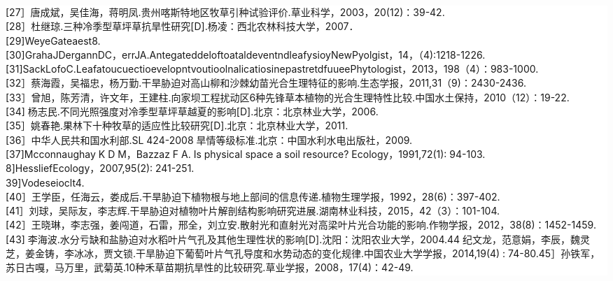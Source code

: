 [27］唐成斌，吴佳海，蒋明凤.贵州喀斯特地区牧草引种试验评价.草业科学，2003，20(12)：39-42.  
[28］杜继琼.三种冷季型草坪草抗旱性研究[D].杨凌：西北农林科技大学，2007．  
[29]WeyeGateaest8.  
[30]GrahaJDergannDC，errJA.AntegateddeloftoataldeventndleafysioyNewPyolgist，14，（4):1218-1226.  
[31]SackLofoC.LeafatoucuectioevelopntvoutioolnalicatiosinepastretdfuueePhytologist，2013，198（4）：983-1000.  
[32］蔡海霞，吴福忠，杨万勤.干旱胁迫对高山柳和沙棘幼苗光合生理特征的影响.生态学报，2011,31（9)：2430-2436.  
[33］曾旭，陈芳清，许文年，王建柱.向家坝工程扰动区6种先锋草本植物的光合生理特性比较.中国水土保持，2010（12）：19-22.  
[34] 杨志民.不同光照强度对冷季型草坪草越夏的影响[D].北京：北京林业大学，2006.  
[35］姚春艳.果林下十种牧草的适应性比较研究[D].北京：北京林业大学，2011.  
[36］中华人民共和国水利部.SL 424-2008 旱情等级标准.北京：中国水利水电出版社，2009.  
[37]Mcconnaughay K D M，Bazzaz F A. Is physical space a soil resource? Ecology，1991,72(1): 94-103.  
8]HessliefEcology，2007,95(2): 241-251.  
39]Vodeseioclt4.  
[40］王学臣，任海云，娄成后.干旱胁迫下植物根与地上部间的信息传递.植物生理学报，1992，28(6)：397-402.  
[41］刘球，吴际友，李志辉.干旱胁迫对植物叶片解剖结构影响研究进展.湖南林业科技，2015，42（3）：101-104.  
[42］王晓琳，李志强，姜闯道，石雷，邢全，刘立安.散射光和直射光对高梁叶片光合功能的影响.作物学报，2012，38(8)：1452-1459.  
[43] 李海波.水分亏缺和盐胁迫对水稻叶片气孔及其他生理性状的影响[D].沈阳：沈阳农业大学，2004.44 纪文龙，范意娟，李辰，魏灵芝，姜金铸，李冰冰，贾文锁.干旱胁迫下葡萄叶片气孔导度和水势动态的变化规律.中国农业大学学报，2014,19(4) : 74-80.45］孙铁军，苏日古嘎，马万里，武菊英.10种禾草苗期抗旱性的比较研究.草业学报，2008，17(4)：42-49.